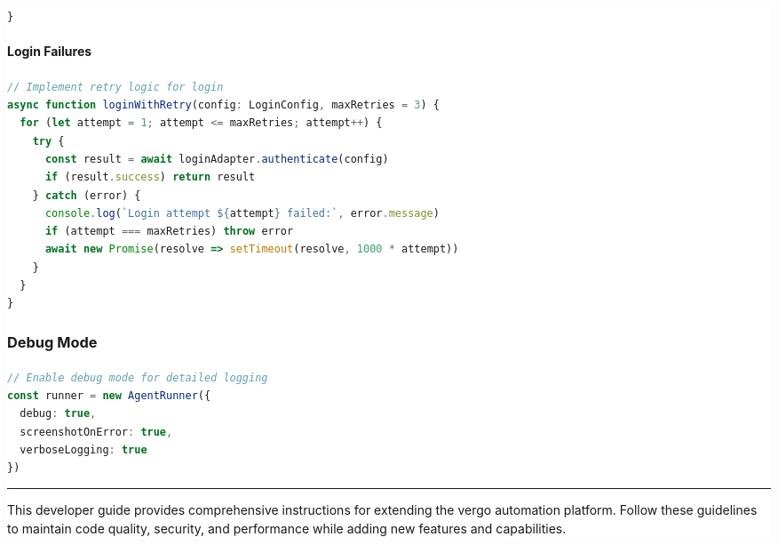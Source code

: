 ```typescript
}
```

#### **Login Failures**
```typescript
// Implement retry logic for login
async function loginWithRetry(config: LoginConfig, maxRetries = 3) {
  for (let attempt = 1; attempt <= maxRetries; attempt++) {
    try {
      const result = await loginAdapter.authenticate(config)
      if (result.success) return result
    } catch (error) {
      console.log(`Login attempt ${attempt} failed:`, error.message)
      if (attempt === maxRetries) throw error
      await new Promise(resolve => setTimeout(resolve, 1000 * attempt))
    }
  }
}
```

### **Debug Mode**
```typescript
// Enable debug mode for detailed logging
const runner = new AgentRunner({
  debug: true,
  screenshotOnError: true,
  verboseLogging: true
})
```

---

This developer guide provides comprehensive instructions for extending the vergo automation platform. Follow these guidelines to maintain code quality, security, and performance while adding new features and capabilities.
